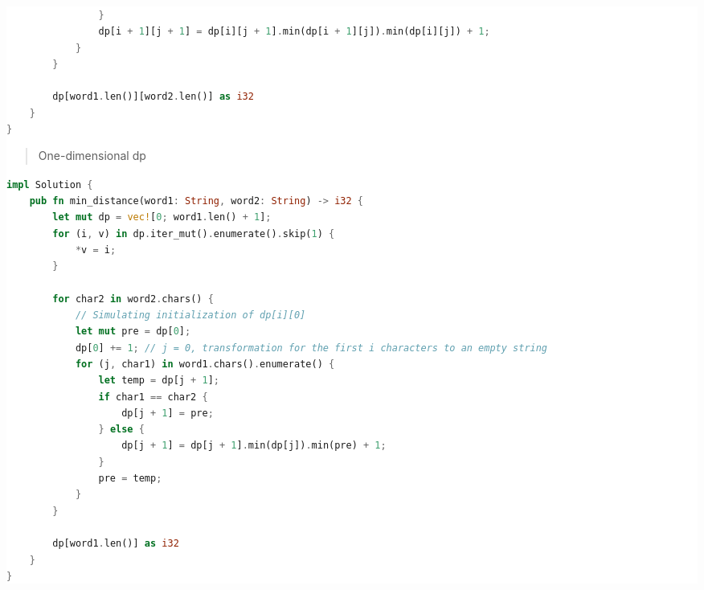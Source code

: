 ```rust
                }
                dp[i + 1][j + 1] = dp[i][j + 1].min(dp[i + 1][j]).min(dp[i][j]) + 1;
            }
        }

        dp[word1.len()][word2.len()] as i32
    }
}
```

> One-dimensional dp

```rust
impl Solution {
    pub fn min_distance(word1: String, word2: String) -> i32 {
        let mut dp = vec![0; word1.len() + 1];
        for (i, v) in dp.iter_mut().enumerate().skip(1) {
            *v = i;
        }

        for char2 in word2.chars() {
            // Simulating initialization of dp[i][0]
            let mut pre = dp[0];
            dp[0] += 1; // j = 0, transformation for the first i characters to an empty string
            for (j, char1) in word1.chars().enumerate() {
                let temp = dp[j + 1];
                if char1 == char2 {
                    dp[j + 1] = pre;
                } else {
                    dp[j + 1] = dp[j + 1].min(dp[j]).min(pre) + 1;
                }
                pre = temp;
            }
        }

        dp[word1.len()] as i32
    }
}
```